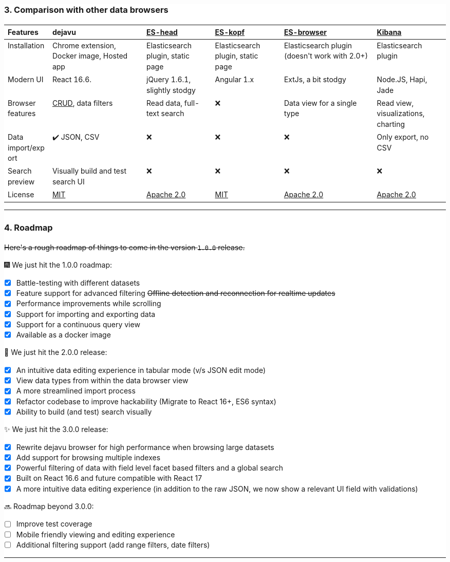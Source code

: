 
### 3. Comparison with other data browsers

| Features           | dejavu                                                                              | [ES-head](https://github.com/mobz/elasticsearch-head)                        | [ES-kopf](https://github.com/lmenezes/elasticsearch-kopf)                 | [ES-browser](https://github.com/OlegKunitsyn/elasticsearch-browser)                     | [Kibana](https://github.com/elastic/kibana)                             |
| :----------------- | :---------------------------------------------------------------------------------- | :--------------------------------------------------------------------------- | :------------------------------------------------------------------------ | :-------------------------------------------------------------------------------------- | :---------------------------------------------------------------------- |
| Installation       | Chrome extension, Docker image, Hosted app                                          | Elasticsearch plugin, static page                                            | Elasticsearch plugin, static page                                         | Elasticsearch plugin (doesn't work with 2.0+)                                           | Elasticsearch plugin                                                    |
| Modern UI          | React 16.6.                                                                         | jQuery 1.6.1, slightly stodgy                                                | Angular 1.x                                                               | ExtJs, a bit stodgy                                                                     | Node.JS, Hapi, Jade                                                     |
| Browser features   | [CRUD](https://en.wikipedia.org/wiki/Create,_read,_update_and_delete), data filters | Read data, full-text search                                                  | ❌                                                                        | Data view for a single type                                                             | Read view, visualizations, charting                                     |
| Data import/export | ✔️ JSON, CSV                                                                        | ❌                                                                           | ❌                                                                        | ❌                                                                                      | Only export, no CSV                                                     |
| Search preview     | Visually build and test search UI                                                   | ❌                                                                           | ❌                                                                        | ❌                                                                                      | ❌                                                                      |
| License            | [MIT](https://github.com/appbaseio/dejavu/blob/dev/LICENSE.md)                      | [Apache 2.0](https://github.com/mobz/elasticsearch-head/blob/master/LICENCE) | [MIT](https://github.com/lmenezes/elasticsearch-kopf/blob/master/LICENSE) | [Apache 2.0](https://github.com/OlegKunitsyn/elasticsearch-browser/blob/master/LICENSE) | [Apache 2.0](https://github.com/elastic/kibana/blob/master/LICENSE.txt) |

---

### 4. Roadmap

~~Here's a rough roadmap of things to come in the version `1.0.0` release.~~

🎆 We just hit the 1.0.0 roadmap:

-   [x] Battle-testing with different datasets
-   [x] Feature support for advanced filtering
        ~~Offline detection and reconnection for realtime updates~~
-   [x] Performance improvements while scrolling
-   [x] Support for importing and exporting data
-   [x] Support for a continuous query view
-   [x] Available as a docker image

🍾 We just hit the 2.0.0 release:

-   [x] An intuitive data editing experience in tabular mode (v/s JSON edit mode)
-   [x] View data types from within the data browser view
-   [x] A more streamlined import process
-   [x] Refactor codebase to improve hackability (Migrate to React 16+, ES6 syntax)
-   [x] Ability to build (and test) search visually

✨ We just hit the 3.0.0 release:

-   [x] Rewrite dejavu browser for high performance when browsing large datasets
-   [x] Add support for browsing multiple indexes
-   [x] Powerful filtering of data with field level facet based filters and a global search
-   [x] Built on React 16.6 and future compatible with React 17
-   [x] A more intuitive data editing experience (in addition to the raw JSON, we now show a relevant UI field with validations)

🔜 Roadmap beyond 3.0.0:

-   [ ] Improve test coverage
-   [ ] Mobile friendly viewing and editing experience
-   [ ] Additional filtering support (add range filters, date filters)

---
